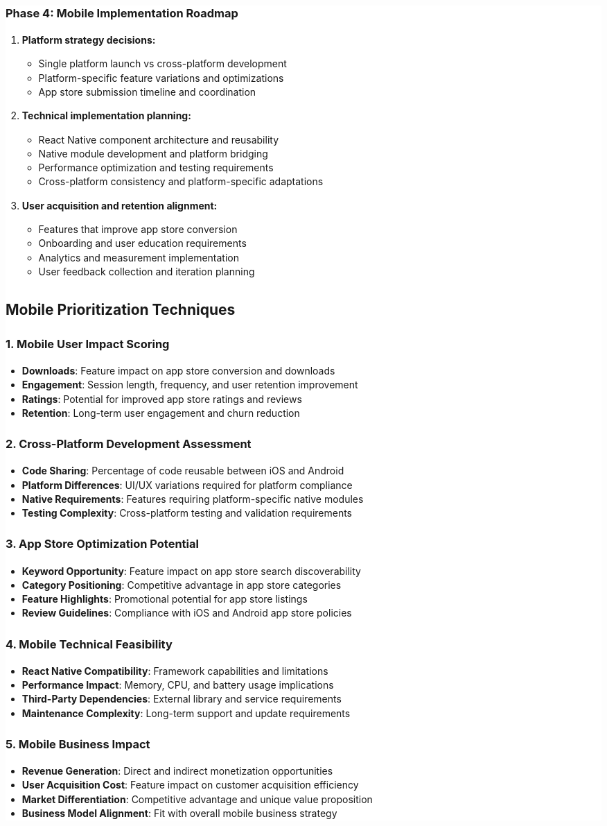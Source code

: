 ### Phase 4: Mobile Implementation Roadmap

1. **Platform strategy decisions:**
   - Single platform launch vs cross-platform development
   - Platform-specific feature variations and optimizations
   - App store submission timeline and coordination

2. **Technical implementation planning:**
   - React Native component architecture and reusability
   - Native module development and platform bridging
   - Performance optimization and testing requirements
   - Cross-platform consistency and platform-specific adaptations

3. **User acquisition and retention alignment:**
   - Features that improve app store conversion
   - Onboarding and user education requirements
   - Analytics and measurement implementation
   - User feedback collection and iteration planning

## Mobile Prioritization Techniques

### 1. Mobile User Impact Scoring
- **Downloads**: Feature impact on app store conversion and downloads
- **Engagement**: Session length, frequency, and user retention improvement
- **Ratings**: Potential for improved app store ratings and reviews
- **Retention**: Long-term user engagement and churn reduction

### 2. Cross-Platform Development Assessment
- **Code Sharing**: Percentage of code reusable between iOS and Android
- **Platform Differences**: UI/UX variations required for platform compliance
- **Native Requirements**: Features requiring platform-specific native modules
- **Testing Complexity**: Cross-platform testing and validation requirements

### 3. App Store Optimization Potential
- **Keyword Opportunity**: Feature impact on app store search discoverability
- **Category Positioning**: Competitive advantage in app store categories
- **Feature Highlights**: Promotional potential for app store listings
- **Review Guidelines**: Compliance with iOS and Android app store policies

### 4. Mobile Technical Feasibility
- **React Native Compatibility**: Framework capabilities and limitations
- **Performance Impact**: Memory, CPU, and battery usage implications
- **Third-Party Dependencies**: External library and service requirements
- **Maintenance Complexity**: Long-term support and update requirements

### 5. Mobile Business Impact
- **Revenue Generation**: Direct and indirect monetization opportunities
- **User Acquisition Cost**: Feature impact on customer acquisition efficiency
- **Market Differentiation**: Competitive advantage and unique value proposition
- **Business Model Alignment**: Fit with overall mobile business strategy

